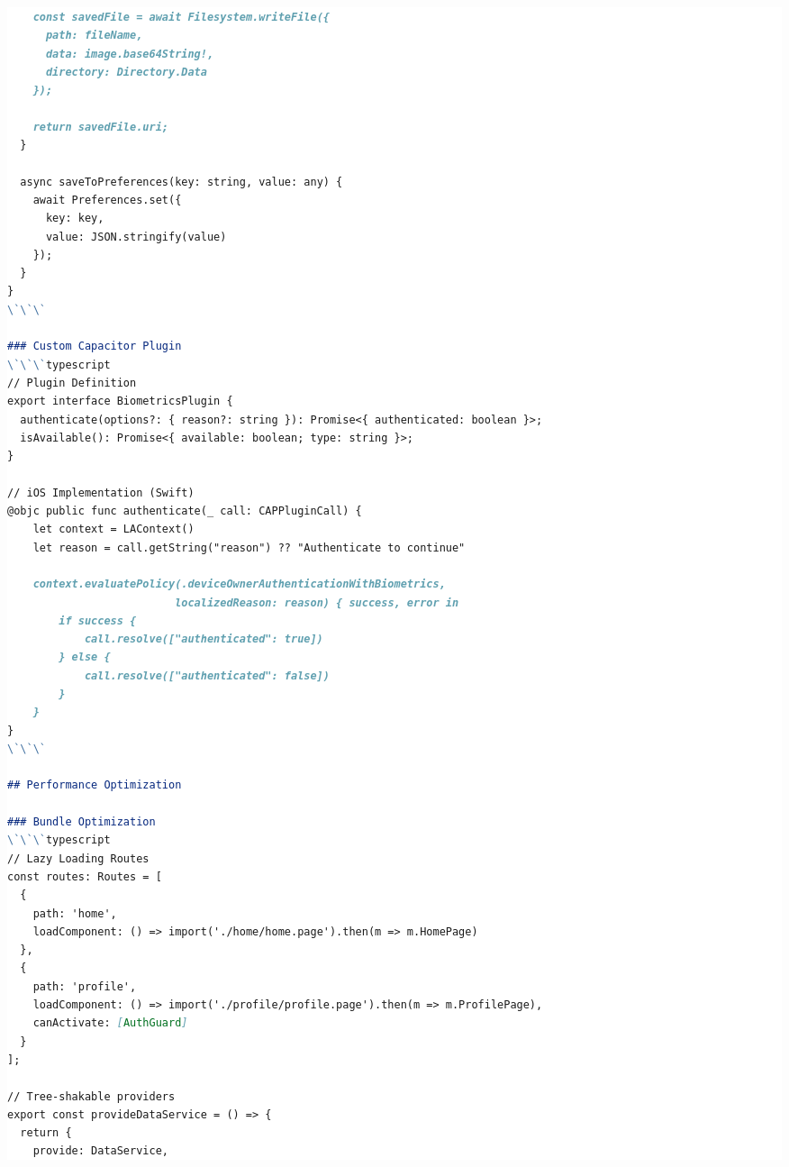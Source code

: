 ```markdown
    const savedFile = await Filesystem.writeFile({
      path: fileName,
      data: image.base64String!,
      directory: Directory.Data
    });
    
    return savedFile.uri;
  }
  
  async saveToPreferences(key: string, value: any) {
    await Preferences.set({
      key: key,
      value: JSON.stringify(value)
    });
  }
}
\`\`\`

### Custom Capacitor Plugin
\`\`\`typescript
// Plugin Definition
export interface BiometricsPlugin {
  authenticate(options?: { reason?: string }): Promise<{ authenticated: boolean }>;
  isAvailable(): Promise<{ available: boolean; type: string }>;
}

// iOS Implementation (Swift)
@objc public func authenticate(_ call: CAPPluginCall) {
    let context = LAContext()
    let reason = call.getString("reason") ?? "Authenticate to continue"
    
    context.evaluatePolicy(.deviceOwnerAuthenticationWithBiometrics, 
                          localizedReason: reason) { success, error in
        if success {
            call.resolve(["authenticated": true])
        } else {
            call.resolve(["authenticated": false])
        }
    }
}
\`\`\`

## Performance Optimization

### Bundle Optimization
\`\`\`typescript
// Lazy Loading Routes
const routes: Routes = [
  {
    path: 'home',
    loadComponent: () => import('./home/home.page').then(m => m.HomePage)
  },
  {
    path: 'profile',
    loadComponent: () => import('./profile/profile.page').then(m => m.ProfilePage),
    canActivate: [AuthGuard]
  }
];

// Tree-shakable providers
export const provideDataService = () => {
  return {
    provide: DataService,
```
